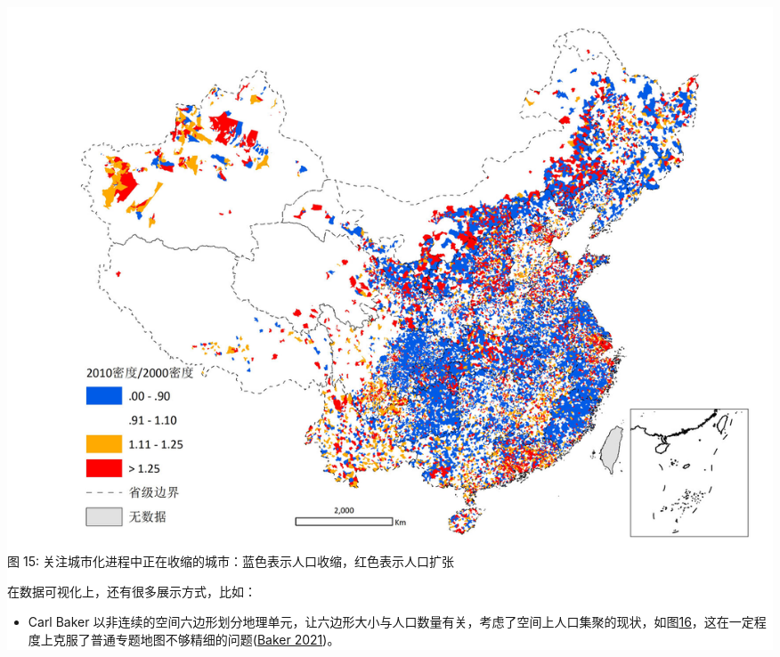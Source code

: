 <img src="img/shrinking-china-cities.jpeg" class="full" alt="图 15: 关注城市化进程中正在收缩的城市：蓝色表示人口收缩，红色表示人口扩张" />
<figcaption aria-hidden="true">图 15: 关注城市化进程中正在收缩的城市：蓝色表示人口收缩，红色表示人口扩张</figcaption>
</figure>

在数据可视化上，还有很多展示方式，比如：

-   Carl Baker 以非连续的空间六边形划分地理单元，让六边形大小与人口数量有关，考虑了空间上人口集聚的现状，如图<a href="#fig:uk-hex-cartograms">16</a>，这在一定程度上克服了普通专题地图不够精细的问题([Baker 2021](#ref-Baker2021))。

<figure>